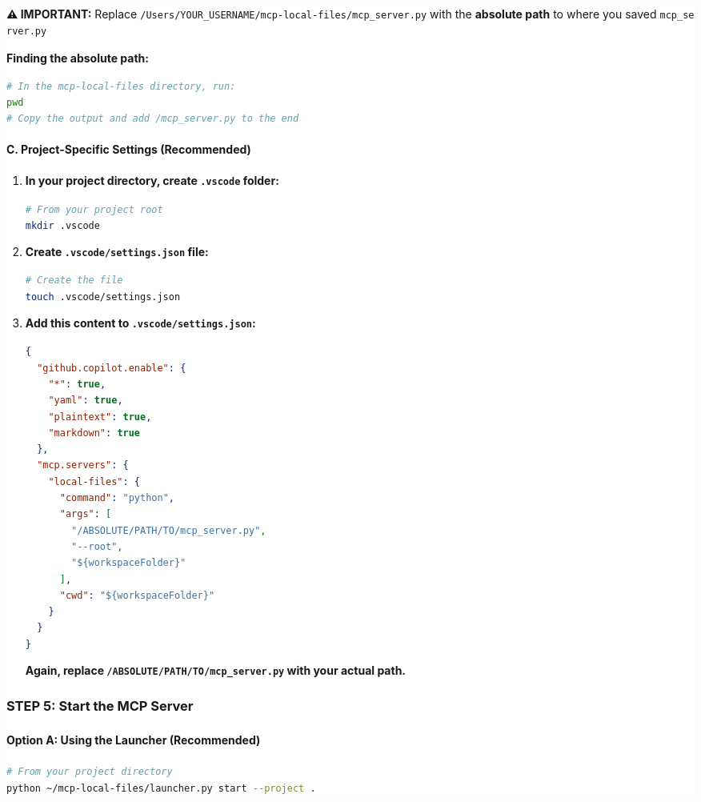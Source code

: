    **⚠️ IMPORTANT:** Replace `/Users/YOUR_USERNAME/mcp-local-files/mcp_server.py` with the **absolute path** to where you saved `mcp_server.py`

   **Finding the absolute path:**
   ```bash
   # In the mcp-local-files directory, run:
   pwd
   # Copy the output and add /mcp_server.py to the end
   ```

#### **C. Project-Specific Settings (Recommended)**

1. **In your project directory, create `.vscode` folder:**
   ```bash
   # From your project root
   mkdir .vscode
   ```

2. **Create `.vscode/settings.json` file:**
   ```bash
   # Create the file
   touch .vscode/settings.json
   ```

3. **Add this content to `.vscode/settings.json`:**
   ```json
   {
     "github.copilot.enable": {
       "*": true,
       "yaml": true,
       "plaintext": true,
       "markdown": true
     },
     "mcp.servers": {
       "local-files": {
         "command": "python",
         "args": [
           "/ABSOLUTE/PATH/TO/mcp_server.py",
           "--root",
           "${workspaceFolder}"
         ],
         "cwd": "${workspaceFolder}"
       }
     }
   }
   ```

   **Again, replace `/ABSOLUTE/PATH/TO/mcp_server.py` with your actual path.**

### **STEP 5: Start the MCP Server**

#### **Option A: Using the Launcher (Recommended)**

```bash
# From your project directory
python ~/mcp-local-files/launcher.py start --project .
```
